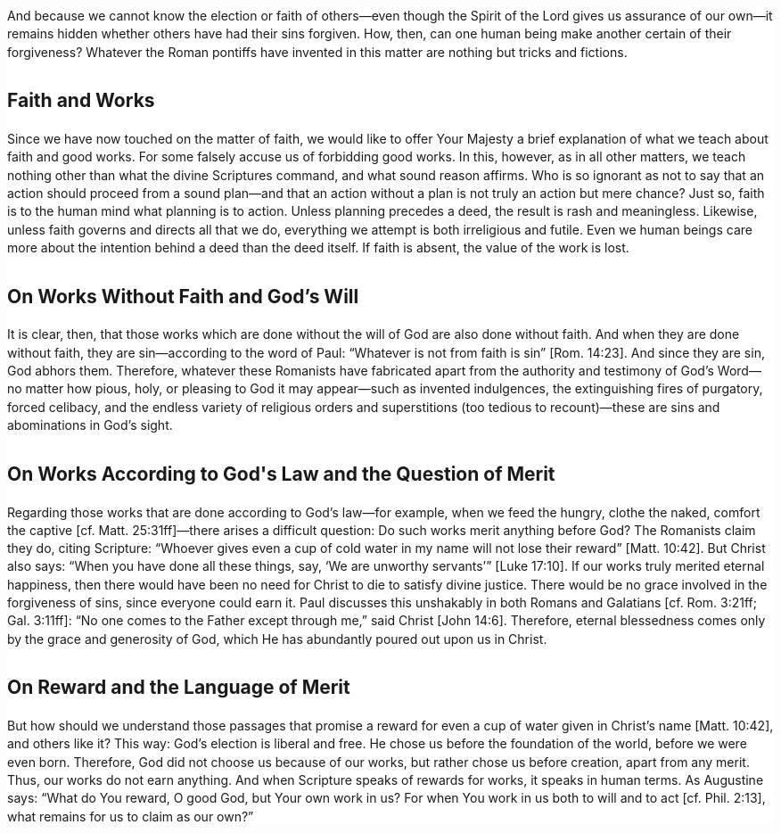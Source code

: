 And because we cannot know the election or faith of others—even though the Spirit of the Lord gives us assurance of our own—it remains hidden whether others have had their sins forgiven. How, then, can one human being make another certain of their forgiveness?
Whatever the Roman pontiffs have invented in this matter are nothing but tricks and fictions.

## Faith and Works

Since we have now touched on the matter of faith, we would like to offer Your Majesty a brief explanation of what we teach about faith and good works. For some falsely accuse us of forbidding good works.
In this, however, as in all other matters, we teach nothing other than what the divine Scriptures command, and what sound reason affirms.
Who is so ignorant as not to say that an action should proceed from a sound plan—and that an action without a plan is not truly an action but mere chance?
Just so, faith is to the human mind what planning is to action. Unless planning precedes a deed, the result is rash and meaningless. Likewise, unless faith governs and directs all that we do, everything we attempt is both irreligious and futile.
Even we human beings care more about the intention behind a deed than the deed itself. If faith is absent, the value of the work is lost.

## On Works Without Faith and God’s Will

It is clear, then, that those works which are done without the will of God are also done without faith. And when they are done without faith, they are sin—according to the word of Paul: “Whatever is not from faith is sin” [Rom. 14:23]. And since they are sin, God abhors them.
Therefore, whatever these Romanists have fabricated apart from the authority and testimony of God’s Word—no matter how pious, holy, or pleasing to God it may appear—such as invented indulgences, the extinguishing fires of purgatory, forced celibacy, and the endless variety of religious orders and superstitions (too tedious to recount)—these are sins and abominations in God’s sight.

## On Works According to God's Law and the Question of Merit

Regarding those works that are done according to God’s law—for example, when we feed the hungry, clothe the naked, comfort the captive [cf. Matt. 25:31ff]—there arises a difficult question: Do such works merit anything before God?
The Romanists claim they do, citing Scripture: “Whoever gives even a cup of cold water in my name will not lose their reward” [Matt. 10:42].
But Christ also says: “When you have done all these things, say, ‘We are unworthy servants’” [Luke 17:10].
If our works truly merited eternal happiness, then there would have been no need for Christ to die to satisfy divine justice. There would be no grace involved in the forgiveness of sins, since everyone could earn it.
Paul discusses this unshakably in both Romans and Galatians [cf. Rom. 3:21ff; Gal. 3:11ff]: “No one comes to the Father except through me,” said Christ [John 14:6]. Therefore, eternal blessedness comes only by the grace and generosity of God, which He has abundantly poured out upon us in Christ.

## On Reward and the Language of Merit

But how should we understand those passages that promise a reward for even a cup of water given in Christ’s name [Matt. 10:42], and others like it?
This way: God’s election is liberal and free. He chose us before the foundation of the world, before we were even born. Therefore, God did not choose us because of our works, but rather chose us before creation, apart from any merit.
Thus, our works do not earn anything. And when Scripture speaks of rewards for works, it speaks in human terms.
As Augustine says:
“What do You reward, O good God, but Your own work in us? For when You work in us both to will and to act [cf. Phil. 2:13], what remains for us to claim as our own?”
